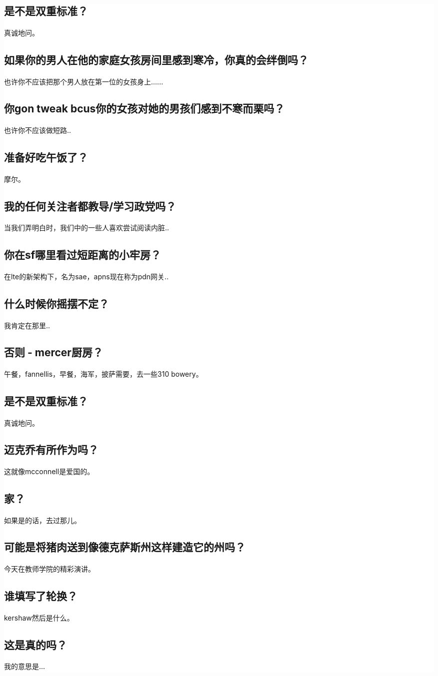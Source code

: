 ## 是不是双重标准？
真诚地问。

## 如果你的男人在他的家庭女孩房间里感到寒冷，你真的会绊倒吗？
也许你不应该把那个男人放在第一位的女孩身上......

## 你gon tweak bcus你的女孩对她的男孩们感到不寒而栗吗？
也许你不应该做短路..

## 准备好吃午饭了？
摩尔。

## 我的任何关注者都教导/学习政党吗？
当我们弄明白时，我们中的一些人喜欢尝试阅读内脏..

## 你在sf哪里看过短距离的小牢房？
在lte的新架构下，名为sae，apns现在称为pdn网关..

## 什么时候你摇摆不定？
我肯定在那里..

## 否则 -  mercer厨房？
午餐，fannellis，早餐，海军，披萨需要，去一些310 bowery。

## 是不是双重标准？
真诚地问。

## 迈克乔有所作为吗？
这就像mcconnell是爱国的。

## 家？
如果是的话，去过那儿。

## 可能是将猪肉送到像德克萨斯州这样建造它的州吗？
今天在教师学院的精彩演讲。

## 谁填写了轮换？
kershaw然后是什么。

##  这是真的吗？
我的意思是...
